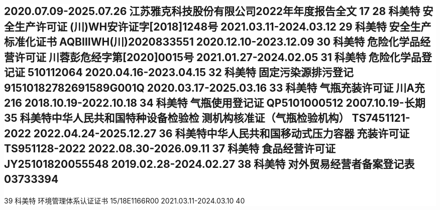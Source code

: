 2020.07.09-2025.07.26
江苏雅克科技股份有限公司2022年年度报告全文
17
28
科美特
安全生产许可证
(川)WH安许证字[2018]1248号
2021.03.11-2024.03.12
29
科美特
安全生产标准化证书
AQBⅢWH(川)2020833551
2020.12.10-2023.12.09
30
科美特
危险化学品经营许可证
川蓉彭危经字第[2020]0015号
2021.01.27-2024.02.05
31
科美特
危险化学品登记证
510112064
2020.04.16-2023.04.15
32
科美特
固定污染源排污登记
91510182782691589G001Q
2020.03.17-2025.03.16
33
科美特
气瓶充装许可证
川A充216
2018.10.19-2022.10.18
34
科美特
气瓶使用登记证
QP5101000512
2007.10.19-长期
35
科美特中华人民共和国特种设备检验检
测机构核准证（气瓶检验机构）
TS7451121-2022
2022.04.24-2025.12.27
36
科美特中华人民共和国移动式压力容器
充装许可证
TS951128-2022
2022.08.30-2026.09.11
37
科美特
食品经营许可证
JY25101820055548
2019.02.28-2024.02.27
38
科美特
对外贸易经营者备案登记表
03733394
-
39
科美特
环境管理体系认证证书
15/18E1166R00
2021.03.11-2024.03.10
40